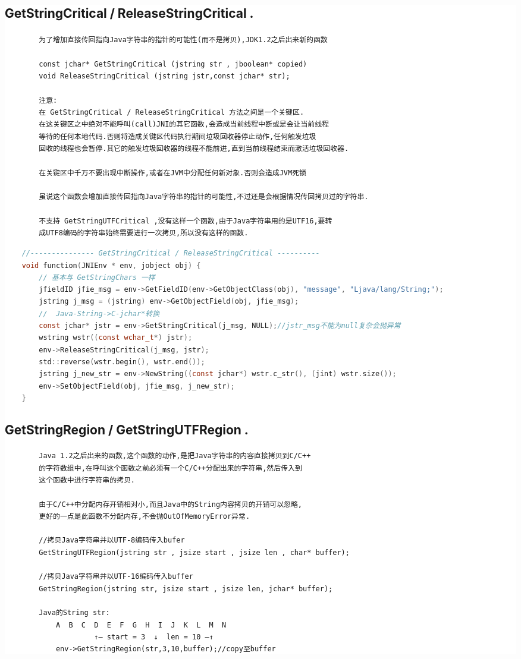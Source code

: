 ## GetStringCritical / ReleaseStringCritical .
			
			为了增加直接传回指向Java字符串的指针的可能性(而不是拷贝),JDK1.2之后出来新的函数

			const jchar* GetStringCritical (jstring str , jboolean* copied)
			void ReleaseStringCritical (jstring jstr,const jchar* str);

			注意:
			在 GetStringCritical / ReleaseStringCritical 方法之间是一个关键区.
			在这关键区之中绝对不能呼叫(call)JNI的其它函数,会造成当前线程中断或是会让当前线程
			等待的任何本地代码.否则将造成关键区代码执行期间垃圾回收器停止动作,任何触发垃圾
			回收的线程也会暂停.其它的触发垃圾回收器的线程不能前进,直到当前线程结束而激活垃圾回收器.

			在关键区中千万不要出现中断操作,或者在JVM中分配任何新对象.否则会造成JVM死锁

			虽说这个函数会增加直接传回指向Java字符串的指针的可能性,不过还是会根据情况传回拷贝过的字符串.

			不支持 GetStringUTFCritical ,没有这样一个函数,由于Java字符串用的是UTF16,要转
			成UTF8编码的字符串始终需要进行一次拷贝,所以没有这样的函数.

```c
	//--------------- GetStringCritical / ReleaseStringCritical ----------
	void function(JNIEnv * env, jobject obj) {
		// 基本与 GetStringChars 一样
		jfieldID jfie_msg = env->GetFieldID(env->GetObjectClass(obj), "message", "Ljava/lang/String;");
		jstring j_msg = (jstring) env->GetObjectField(obj, jfie_msg);
		//	Java-String->C-jchar*转换
		const jchar* jstr = env->GetStringCritical(j_msg, NULL);//jstr_msg不能为null复杂会抛异常
		wstring wstr((const wchar_t*) jstr);
		env->ReleaseStringCritical(j_msg, jstr);
		std::reverse(wstr.begin(), wstr.end());
		jstring j_new_str = env->NewString((const jchar*) wstr.c_str(), (jint) wstr.size());
		env->SetObjectField(obj, jfie_msg, j_new_str);
	}
```

## GetStringRegion / GetStringUTFRegion .
			
			Java 1.2之后出来的函数,这个函数的动作,是把Java字符串的内容直接拷贝到C/C++
			的字符数组中,在呼叫这个函数之前必须有一个C/C++分配出来的字符串,然后传入到
			这个函数中进行字符串的拷贝.

			由于C/C++中分配内存开销相对小,而且Java中的String内容拷贝的开销可以忽略,
			更好的一点是此函数不分配内存,不会抛OutOfMemoryError异常.

			//拷贝Java字符串并以UTF-8编码传入bufer
			GetStringUTFRegion(jstring str , jsize start , jsize len , char* buffer);

			//拷贝Java字符串并以UTF-16编码传入buffer
			GetStringRegion(jstring str, jsize start , jsize len, jchar* buffer);

			Java的String str:
				A  B  C  D  E  F  G  H  I  J  K  L  M  N
				         ↑― start = 3  ↓  len = 10 ―↑ 
				env->GetStringRegion(str,3,10,buffer);//copy至buffer
